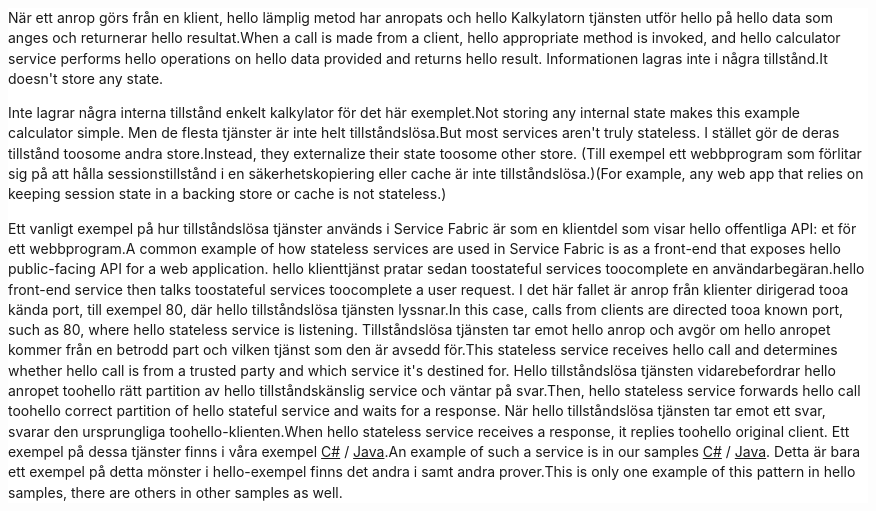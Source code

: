 <span data-ttu-id="3d0b5-171">När ett anrop görs från en klient, hello lämplig metod har anropats och hello Kalkylatorn tjänsten utför hello på hello data som anges och returnerar hello resultat.</span><span class="sxs-lookup"><span data-stu-id="3d0b5-171">When a call is made from a client, hello appropriate method is invoked, and hello calculator service performs hello operations on hello data provided and returns hello result.</span></span> <span data-ttu-id="3d0b5-172">Informationen lagras inte i några tillstånd.</span><span class="sxs-lookup"><span data-stu-id="3d0b5-172">It doesn't store any state.</span></span>

<span data-ttu-id="3d0b5-173">Inte lagrar några interna tillstånd enkelt kalkylator för det här exemplet.</span><span class="sxs-lookup"><span data-stu-id="3d0b5-173">Not storing any internal state makes this example calculator simple.</span></span> <span data-ttu-id="3d0b5-174">Men de flesta tjänster är inte helt tillståndslösa.</span><span class="sxs-lookup"><span data-stu-id="3d0b5-174">But most services aren't truly stateless.</span></span> <span data-ttu-id="3d0b5-175">I stället gör de deras tillstånd toosome andra store.</span><span class="sxs-lookup"><span data-stu-id="3d0b5-175">Instead, they externalize their state toosome other store.</span></span> <span data-ttu-id="3d0b5-176">(Till exempel ett webbprogram som förlitar sig på att hålla sessionstillstånd i en säkerhetskopiering eller cache är inte tillståndslösa.)</span><span class="sxs-lookup"><span data-stu-id="3d0b5-176">(For example, any web app that relies on keeping session state in a backing store or cache is not stateless.)</span></span>

<span data-ttu-id="3d0b5-177">Ett vanligt exempel på hur tillståndslösa tjänster används i Service Fabric är som en klientdel som visar hello offentliga API: et för ett webbprogram.</span><span class="sxs-lookup"><span data-stu-id="3d0b5-177">A common example of how stateless services are used in Service Fabric is as a front-end that exposes hello public-facing API for a web application.</span></span> <span data-ttu-id="3d0b5-178">hello klienttjänst pratar sedan toostateful services toocomplete en användarbegäran.</span><span class="sxs-lookup"><span data-stu-id="3d0b5-178">hello front-end service then talks toostateful services toocomplete a user request.</span></span> <span data-ttu-id="3d0b5-179">I det här fallet är anrop från klienter dirigerad tooa kända port, till exempel 80, där hello tillståndslösa tjänsten lyssnar.</span><span class="sxs-lookup"><span data-stu-id="3d0b5-179">In this case, calls from clients are directed tooa known port, such as 80, where hello stateless service is listening.</span></span> <span data-ttu-id="3d0b5-180">Tillståndslösa tjänsten tar emot hello anrop och avgör om hello anropet kommer från en betrodd part och vilken tjänst som den är avsedd för.</span><span class="sxs-lookup"><span data-stu-id="3d0b5-180">This stateless service receives hello call and determines whether hello call is from a trusted party and which service it's destined for.</span></span>  <span data-ttu-id="3d0b5-181">Hello tillståndslösa tjänsten vidarebefordrar hello anropet toohello rätt partition av hello tillståndskänslig service och väntar på svar.</span><span class="sxs-lookup"><span data-stu-id="3d0b5-181">Then, hello stateless service forwards hello call toohello correct partition of hello stateful service and waits for a response.</span></span> <span data-ttu-id="3d0b5-182">När hello tillståndslösa tjänsten tar emot ett svar, svarar den ursprungliga toohello-klienten.</span><span class="sxs-lookup"><span data-stu-id="3d0b5-182">When hello stateless service receives a response, it replies toohello original client.</span></span> <span data-ttu-id="3d0b5-183">Ett exempel på dessa tjänster finns i våra exempel [C#](https://github.com/Azure-Samples/service-fabric-dotnet-getting-started) / [Java](https://github.com/Azure-Samples/service-fabric-java-getting-started/tree/master/Actors/VisualObjectActor/VisualObjectWebService).</span><span class="sxs-lookup"><span data-stu-id="3d0b5-183">An example of such a service is in our samples [C#](https://github.com/Azure-Samples/service-fabric-dotnet-getting-started) / [Java](https://github.com/Azure-Samples/service-fabric-java-getting-started/tree/master/Actors/VisualObjectActor/VisualObjectWebService).</span></span> <span data-ttu-id="3d0b5-184">Detta är bara ett exempel på detta mönster i hello-exempel finns det andra i samt andra prover.</span><span class="sxs-lookup"><span data-stu-id="3d0b5-184">This is only one example of this pattern in hello samples, there are others in other samples as well.</span></span>
